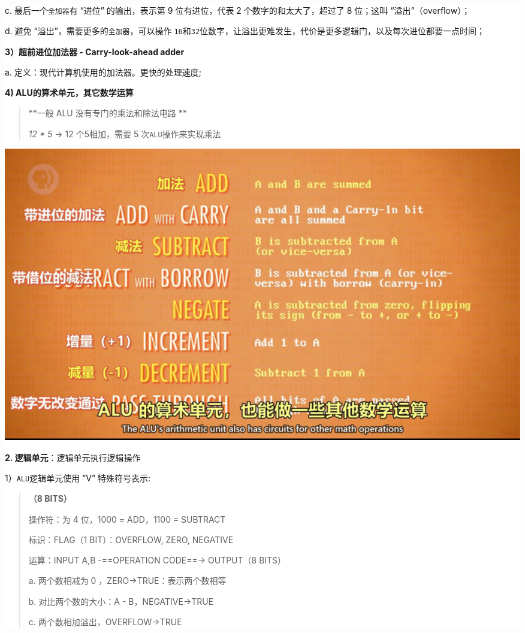    c. 最后一个`全加器`有 “进位” 的输出，表示第 9 位有进位，代表 2 个数字的和太大了，超过了 8 位；这叫 “溢出”（overflow）；

   d. 避免 “溢出”，需要更多的`全加器`，可以操作 `16`和`32`位数字，让溢出更难发生，代价是更多逻辑门，以及每次进位都要一点时间；

**3）超前进位加法器 - Carry-look-ahead adder**

   a. 定义：现代计算机使用的加法器。更快的处理速度;

**4) ALU的算术单元，其它数学运算**

> **一般 ALU 没有专门的乘法和除法电路 **
>
> <em>12 * 5</em> -> 12 个5相加，需要 5 次`ALU`操作来实现乘法

![image-20211025172629634](./images/image-20211025172629634.png) 

**2. 逻辑单元**：逻辑单元执行逻辑操作

1）`ALU`逻辑单元使用 “V” 特殊符号表示:

   >**（8 BITS）**
   >
   >操作符：为 4 位，1000 = ADD，1100 = SUBTRACT
   >
   >标识：FLAG（1 BIT）：OVERFLOW, ZERO, NEGATIVE
   >
   >运算：INPUT A,B -==OPERATION CODE==-> OUTPUT（8 BITS）
   >
   >a. 两个数相减为 0 ，ZERO->TRUE：表示两个数相等
   >
   >b. 对比两个数的大小：A - B，NEGATIVE->TRUE
   >
   >c. 两个数相加溢出，OVERFLOW->TRUE
